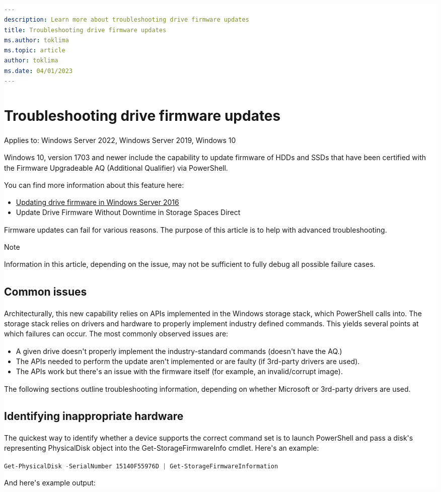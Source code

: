 ```yaml
---
description: Learn more about troubleshooting drive firmware updates
title: Troubleshooting drive firmware updates
ms.author: toklima
ms.topic: article
author: toklima
ms.date: 04/01/2023
---
```

# Troubleshooting drive firmware updates

Applies to: Windows Server 2022, Windows Server 2019, Windows 10

Windows 10, version 1703 and newer include the capability to update firmware of HDDs and SSDs that have been certified with the Firmware Upgradeable AQ (Additional Qualifier) via PowerShell.

You can find more information about this feature here:

- [Updating drive firmware in Windows Server 2016](update-firmware.md)
- Update Drive Firmware Without Downtime in Storage Spaces Direct

Firmware updates can fail for various reasons. The purpose of this article is to help with advanced troubleshooting.

  > [!Note]
  > Information in this article, depending on the issue, may not be sufficient to fully debug all possible failure cases.

## Common issues

Architecturally, this new capability relies on APIs implemented in the Windows storage stack, which PowerShell calls into. The storage stack relies on drivers and hardware to properly implement industry defined commands. This yields several points at which failures can occur. The most commonly observed issues are:

- A given drive doesn't properly implement the industry-standard commands (doesn't have the AQ.)
- The APIs needed to perform the update aren't implemented or are faulty (if 3rd-party drivers are used).
- The APIs work but there's an issue with the firmware itself (for example, an invalid/corrupt image).

The following sections outline troubleshooting information, depending on whether Microsoft or 3rd-party drivers are used.

## Identifying inappropriate hardware

The quickest way to identify whether a device supports the correct command set is to launch PowerShell and pass a disk's representing PhysicalDisk object into the Get-StorageFirmwareInfo cmdlet. Here's an example:

```powershell
Get-PhysicalDisk -SerialNumber 15140F55976D | Get-StorageFirmwareInformation
```
And here's example output:
